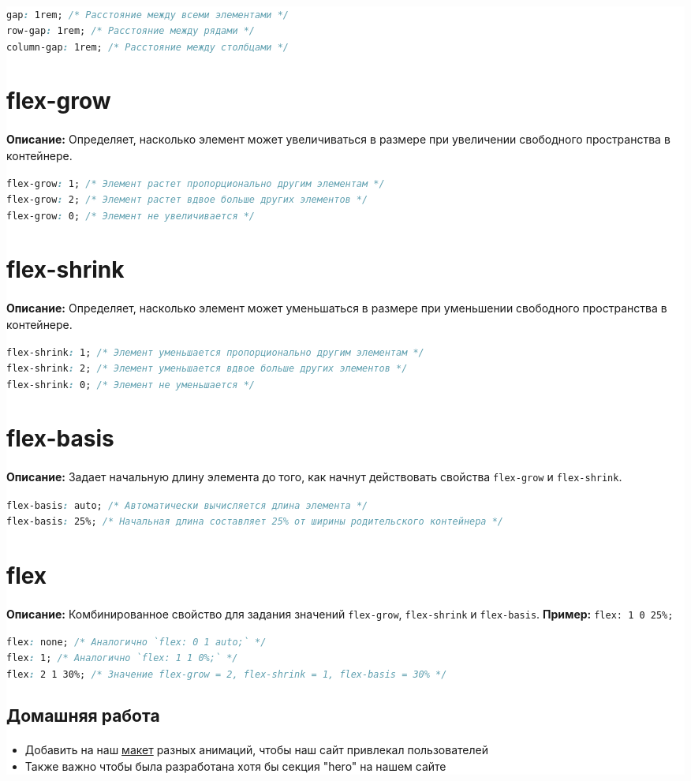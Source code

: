```css
gap: 1rem; /* Расстояние между всеми элементами */
row-gap: 1rem; /* Расстояние между рядами */
column-gap: 1rem; /* Расстояние между столбцами */
```

# flex-grow

**Описание:** Определяет, насколько элемент может увеличиваться в размере при увеличении свободного пространства в контейнере.

```css
flex-grow: 1; /* Элемент растет пропорционально другим элементам */
flex-grow: 2; /* Элемент растет вдвое больше других элементов */
flex-grow: 0; /* Элемент не увеличивается */
```

# flex-shrink

**Описание:** Определяет, насколько элемент может уменьшаться в размере при уменьшении свободного пространства в контейнере.

```css
flex-shrink: 1; /* Элемент уменьшается пропорционально другим элементам */
flex-shrink: 2; /* Элемент уменьшается вдвое больше других элементов */
flex-shrink: 0; /* Элемент не уменьшается */
```

# flex-basis

**Описание:** Задает начальную длину элемента до того, как начнут действовать свойства `flex-grow` и `flex-shrink`.

```css
flex-basis: auto; /* Автоматически вычисляется длина элемента */
flex-basis: 25%; /* Начальная длина составляет 25% от ширины родительского контейнера */
```


# flex

**Описание:** Комбинированное свойство для задания значений `flex-grow`, `flex-shrink` и `flex-basis`.
**Пример:** `flex: 1 0 25%;`

```css
flex: none; /* Аналогично `flex: 0 1 auto;` */
flex: 1; /* Аналогично `flex: 1 1 0%;` */
flex: 2 1 30%; /* Значение flex-grow = 2, flex-shrink = 1, flex-basis = 30% */
```


## Домашняя работа

- Добавить на наш [макет](https://www.figma.com/file/Fn88HQzfmrE7xCHG0yPsEW/Castaway?type=design&node-id=0:1&t=baI183eUNAoIr3nW-1 ) разных анимаций, чтобы наш сайт привлекал пользователей
- Также важно чтобы была разработана хотя бы секция "hero" на нашем сайте